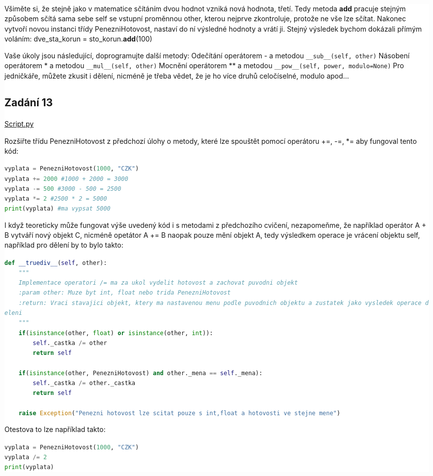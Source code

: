 Všiměte si, že stejně jako v matematice sčítáním dvou hodnot vzniká nová hodnota, třetí. Tedy metoda __add__ pracuje stejným způsobem sčítá sama sebe self se vstupní proměnnou other, kterou nejprve zkontroluje, protože ne vše lze sčítat. Nakonec vytvoří novou instanci třídy PenezniHotovost, nastaví do ní výsledné hodnoty a vrátí ji. Stejný výsledek bychom dokázali přímým voláním: dve_sta_korun = sto_korun.__add__(100)

Vaše úkoly jsou následující, doprogramujte další metody:
Odečítání operátorem - a metodou `__sub__(self, other)`
Násobení operátorem * a metodou `__mul__(self, other)`
Mocnění operátorem ** a metodou `__pow__(self, power, modulo=None)`
Pro jedničkáře, můžete zkusit i dělení, nicméně je třeba vědet, že je ho více druhů celočíselné, modulo apod... 

## Zadání 13
[Script.py](exercise_13.py)

Rozšiřte třídu PenezniHotovost z předchozí úlohy o metody, které lze spouštět pomocí operátoru +=, -=, *= aby fungoval tento kód:
```python
vyplata = PenezniHotovost(1000, "CZK")
vyplata += 2000 #1000 + 2000 = 3000
vyplata -= 500 #3000 - 500 = 2500
vyplata *= 2 #2500 * 2 = 5000
print(vyplata) #ma vypsat 5000
```
I když teoreticky může fungovat výše uvedený kód i s metodami z předchozího cvičení, nezapomeňme, že například operátor A + B vytváří nový objekt C, nicméně opetátor A += B naopak pouze mění objekt A, tedy výsledkem operace je vrácení objektu self, například pro dělení by to bylo takto:
```python
def __truediv__(self, other):
    """
    Implementace operatori /= ma za ukol vydelit hotovost a zachovat puvodni objekt
    :param other: Muze byt int, float nebo trida PenezniHotovost 
    :return: Vraci stavajici objekt, ktery ma nastavenou menu podle puvodnich objektu a zustatek jako vysledek operace deleni
    """
    if(isinstance(other, float) or isinstance(other, int)):
        self._castka /= other
        return self

    if(isinstance(other, PenezniHotovost) and other._mena == self._mena):
        self._castka /= other._castka
        return self

    raise Exception("Penezni hotovost lze scitat pouze s int,float a hotovosti ve stejne mene")
```
Otestova to lze například takto:
```python
vyplata = PenezniHotovost(1000, "CZK")
vyplata /= 2 
print(vyplata)
```
